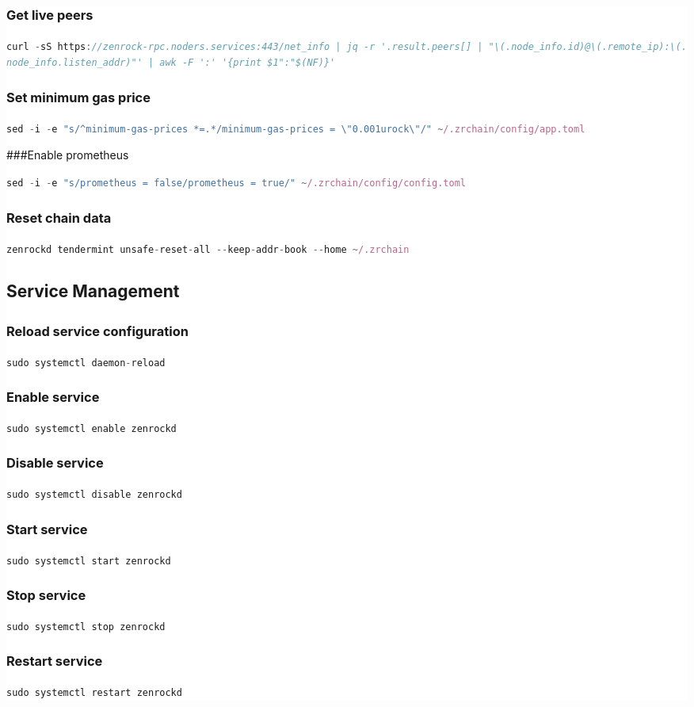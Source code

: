 ### Get live peers
```js
curl -sS https://zenrock-rpc.noders.services:443/net_info | jq -r '.result.peers[] | "\(.node_info.id)@\(.remote_ip):\(.node_info.listen_addr)"' | awk -F ':' '{print $1":"$(NF)}'
```

### Set minimum gas price
```js
sed -i -e "s/^minimum-gas-prices *=.*/minimum-gas-prices = \"0.001urock\"/" ~/.zrchain/config/app.toml
```

###Enable prometheus
```js
sed -i -e "s/prometheus = false/prometheus = true/" ~/.zrchain/config/config.toml
```

### Reset chain data
```js
zenrockd tendermint unsafe-reset-all --keep-addr-book --home ~/.zrchain
```

## Service Management
### Reload service configuration
```js
sudo systemctl daemon-reload
```

### Enable service
```js
sudo systemctl enable zenrockd
```

### Disable service
```js
sudo systemctl disable zenrockd
```

### Start service
```js
sudo systemctl start zenrockd
```

### Stop service
```js
sudo systemctl stop zenrockd
```

### Restart service
```js
sudo systemctl restart zenrockd
```

